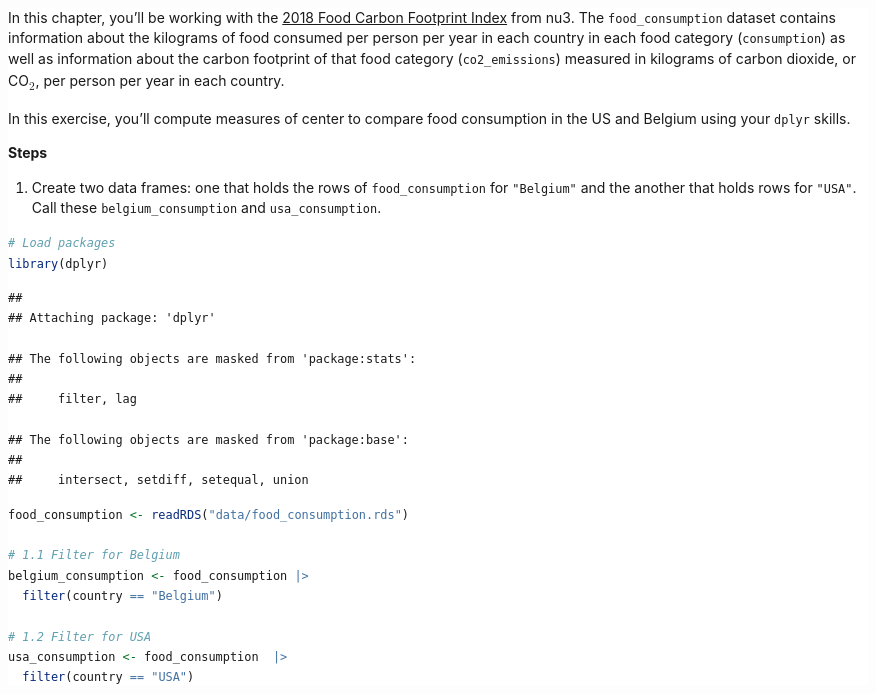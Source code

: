 In this chapter, you’ll be working with the
<a href="https://www.nu3.de/blogs/nutrition/food-carbon-footprint-index-2018" target="_blank" rel="noopener noreferrer">2018
Food Carbon Footprint Index</a> from nu3. The `food_consumption` dataset
contains information about the kilograms of food consumed per person per
year in each country in each food category (`consumption`) as well as
information about the carbon footprint of that food category
(`co2_emissions`) measured in kilograms of carbon dioxide, or
CO<mjx-container class="MathJax CtxtMenu_Attached_0" jax="CHTML" style="font-size: 116.7%; position: relative;" role="presentation" tabindex="0" ctxtmenu_counter="1"><mjx-math class="MJX-TEX" aria-hidden="true"><mjx-msub><mjx-mi class="mjx-n" noic="true"></mjx-mi><mjx-script style="vertical-align: -0.15em;"><mjx-mn class="mjx-n" size="s"><mjx-c class="mjx-c32"></mjx-c></mjx-mn></mjx-script></mjx-msub></mjx-math><mjx-assistive-mml role="presentation" unselectable="on" display="inline"><math xmlns="http://www.w3.org/1998/Math/MathML"><msub><mi></mi><mn>2</mn></msub></math></mjx-assistive-mml></mjx-container>,
per person per year in each country.

In this exercise, you’ll compute measures of center to compare food
consumption in the US and Belgium using your `dplyr` skills.

**Steps**

1.  Create two data frames: one that holds the rows of
    `food_consumption` for `"Belgium"` and the another that holds rows
    for `"USA"`. Call these `belgium_consumption` and `usa_consumption`.

``` r
# Load packages
library(dplyr)
```

    ## 
    ## Attaching package: 'dplyr'

    ## The following objects are masked from 'package:stats':
    ## 
    ##     filter, lag

    ## The following objects are masked from 'package:base':
    ## 
    ##     intersect, setdiff, setequal, union

``` r
food_consumption <- readRDS("data/food_consumption.rds")

# 1.1 Filter for Belgium
belgium_consumption <- food_consumption |> 
  filter(country == "Belgium")

# 1.2 Filter for USA
usa_consumption <- food_consumption  |> 
  filter(country == "USA")
```
